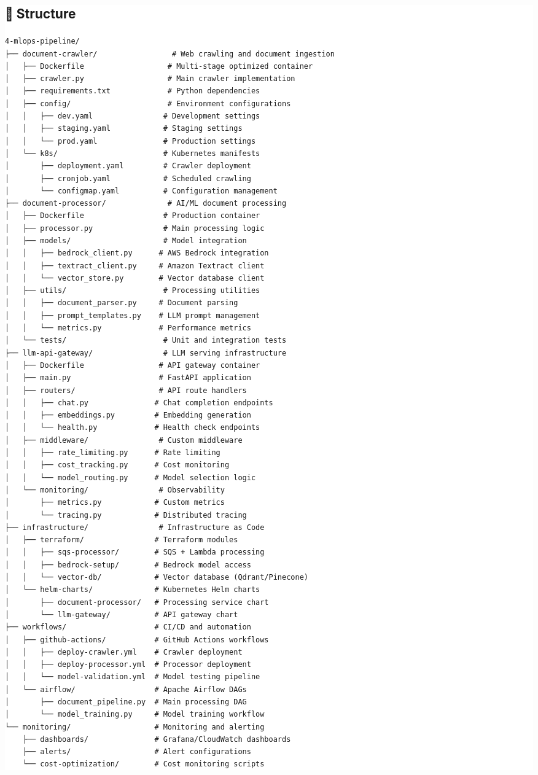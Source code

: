 ## 📁 Structure

```
4-mlops-pipeline/
├── document-crawler/                 # Web crawling and document ingestion
│   ├── Dockerfile                   # Multi-stage optimized container
│   ├── crawler.py                   # Main crawler implementation
│   ├── requirements.txt             # Python dependencies
│   ├── config/                      # Environment configurations
│   │   ├── dev.yaml                # Development settings
│   │   ├── staging.yaml            # Staging settings
│   │   └── prod.yaml               # Production settings
│   └── k8s/                        # Kubernetes manifests
│       ├── deployment.yaml         # Crawler deployment
│       ├── cronjob.yaml            # Scheduled crawling
│       └── configmap.yaml          # Configuration management
├── document-processor/              # AI/ML document processing
│   ├── Dockerfile                  # Production container
│   ├── processor.py                # Main processing logic
│   ├── models/                     # Model integration
│   │   ├── bedrock_client.py      # AWS Bedrock integration
│   │   ├── textract_client.py     # Amazon Textract client
│   │   └── vector_store.py        # Vector database client
│   ├── utils/                      # Processing utilities
│   │   ├── document_parser.py     # Document parsing
│   │   ├── prompt_templates.py    # LLM prompt management
│   │   └── metrics.py             # Performance metrics
│   └── tests/                      # Unit and integration tests
├── llm-api-gateway/                # LLM serving infrastructure
│   ├── Dockerfile                 # API gateway container
│   ├── main.py                    # FastAPI application
│   ├── routers/                   # API route handlers
│   │   ├── chat.py               # Chat completion endpoints
│   │   ├── embeddings.py         # Embedding generation
│   │   └── health.py             # Health check endpoints
│   ├── middleware/                # Custom middleware
│   │   ├── rate_limiting.py      # Rate limiting
│   │   ├── cost_tracking.py      # Cost monitoring
│   │   └── model_routing.py      # Model selection logic
│   └── monitoring/                # Observability
│       ├── metrics.py            # Custom metrics
│       └── tracing.py            # Distributed tracing
├── infrastructure/                # Infrastructure as Code
│   ├── terraform/                # Terraform modules
│   │   ├── sqs-processor/        # SQS + Lambda processing
│   │   ├── bedrock-setup/        # Bedrock model access
│   │   └── vector-db/            # Vector database (Qdrant/Pinecone)
│   └── helm-charts/              # Kubernetes Helm charts
│       ├── document-processor/   # Processing service chart
│       └── llm-gateway/          # API gateway chart
├── workflows/                    # CI/CD and automation
│   ├── github-actions/           # GitHub Actions workflows
│   │   ├── deploy-crawler.yml    # Crawler deployment
│   │   ├── deploy-processor.yml  # Processor deployment
│   │   └── model-validation.yml  # Model testing pipeline
│   └── airflow/                  # Apache Airflow DAGs
│       ├── document_pipeline.py  # Main processing DAG
│       └── model_training.py     # Model training workflow
└── monitoring/                   # Monitoring and alerting
    ├── dashboards/               # Grafana/CloudWatch dashboards
    ├── alerts/                   # Alert configurations
    └── cost-optimization/        # Cost monitoring scripts
```
